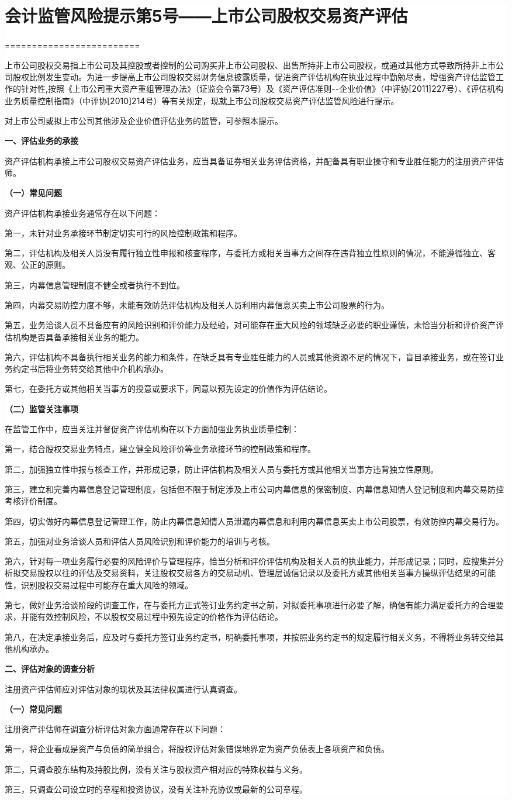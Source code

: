 ﻿# 会计监管风险提示第5号——上市公司股权交易资产评估
=========================

上市公司股权交易指上市公司及其控股或者控制的公司购买非上市公司股权、出售所持非上市公司股权，或通过其他方式导致所持非上市公司股权比例发生变动。为进一步提高上市公司股权交易财务信息披露质量，促进资产评估机构在执业过程中勤勉尽责，增强资产评估监管工作的针对性,按照《上市公司重大资产重组管理办法》（证监会令第73号）及《资产评估准则\--企业价值》（中评协\[2011\]227号）、《评估机构业务质量控制指南》（中评协\[2010\]214号）等有关规定，现就上市公司股权交易资产评估监管风险进行提示。

对上市公司或拟上市公司其他涉及企业价值评估业务的监管，可参照本提示。

**一、评估业务的承接**

资产评估机构承接上市公司股权交易资产评估业务，应当具备证券相关业务评估资格，并配备具有职业操守和专业胜任能力的注册资产评估师。

**（一）常见问题**

资产评估机构承接业务通常存在以下问题：

第一，未针对业务承接环节制定切实可行的风险控制政策和程序。

第二，评估机构及相关人员没有履行独立性申报和核查程序，与委托方或相关当事方之间存在违背独立性原则的情况，不能遵循独立、客观、公正的原则。

第三，内幕信息管理制度不健全或者执行不到位。

第四，内幕交易防控力度不够，未能有效防范评估机构及相关人员利用内幕信息买卖上市公司股票的行为。

第五，业务洽谈人员不具备应有的风险识别和评价能力及经验，对可能存在重大风险的领域缺乏必要的职业谨慎，未恰当分析和评价资产评估机构是否具备承接相关业务的能力。

第六，评估机构不具备执行相关业务的能力和条件，在缺乏具有专业胜任能力的人员或其他资源不足的情况下，盲目承接业务，或在签订业务约定书后将业务转交给其他中介机构承办。

第七，在委托方或其他相关当事方的授意或要求下，同意以预先设定的价值作为评估结论。

**（二）监管关注事项**

在监管工作中，应当关注并督促资产评估机构在以下方面加强业务执业质量控制：

第一，结合股权交易业务特点，建立健全风险评价等业务承接环节的控制政策和程序。

第二，加强独立性申报与核查工作，并形成记录，防止评估机构及相关人员与委托方或其他相关当事方违背独立性原则。

第三，建立和完善内幕信息登记管理制度，包括但不限于制定涉及上市公司内幕信息的保密制度、内幕信息知情人登记制度和内幕交易防控考核评价制度。

第四，切实做好内幕信息登记管理工作，防止内幕信息知情人员泄漏内幕信息和利用内幕信息买卖上市公司股票，有效防控内幕交易行为。

第五，加强对业务洽谈人员和评估人员风险识别和评价能力的培训与考核。

第六，针对每一项业务履行必要的风险评价与管理程序，恰当分析和评价评估机构及相关人员的执业能力，并形成记录；同时，应搜集并分析拟交易股权以往的评估及交易资料，关注股权交易各方的交易动机、管理层诚信记录以及委托方或其他相关当事方操纵评估结果的可能性，识别股权交易过程中可能存在重大风险的领域。

第七，做好业务洽谈阶段的调查工作，在与委托方正式签订业务约定书之前，对拟委托事项进行必要了解，确信有能力满足委托方的合理要求，并能有效控制风险，不以股权交易过程中预先设定的价格作为评估结论。

第八，在决定承接业务后，应及时与委托方签订业务约定书，明确委托事项，并按照业务约定书的规定履行相关义务，不得将业务转交给其他机构承办。

**二、评估对象的调查分析**

注册资产评估师应对评估对象的现状及其法律权属进行认真调查。

**（一）常见问题**

注册资产评估师在调查分析评估对象方面通常存在以下问题：

第一，将企业看成是资产与负债的简单组合，将股权评估对象错误地界定为资产负债表上各项资产和负债。

第二，只调查股东结构及持股比例，没有关注与股权资产相对应的特殊权益与义务。

第三，只调查公司设立时的章程和投资协议，没有关注补充协议或最新的公司章程。
